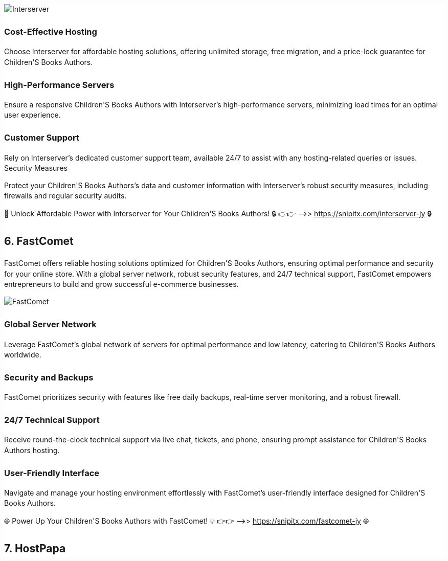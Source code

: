 ![Interserver](https://i.imgur.com/OM5dOEW.jpeg "Interserver Hosting")

### Cost-Effective Hosting
Choose Interserver for affordable hosting solutions, offering unlimited storage, free migration, and a price-lock guarantee for Children'S Books Authors.

### High-Performance Servers
Ensure a responsive Children'S Books Authors with Interserver’s high-performance servers, minimizing load times for an optimal user experience.

### Customer Support
Rely on Interserver’s dedicated customer support team, available 24/7 to assist with any hosting-related queries or issues.
Security Measures

Protect your Children'S Books Authors’s data and customer information with Interserver’s robust security measures, including firewalls and regular security audits.

💸 Unlock Affordable Power with Interserver for Your Children'S Books Authors! 🔒
👉👉 -->> https://snipitx.com/interserver-jy 🔒

## 6. FastComet

FastComet offers reliable hosting solutions optimized for Children'S Books Authors, ensuring optimal performance and security for your online store. With a global server network, robust security features, and 24/7 technical support, FastComet empowers entrepreneurs to build and grow successful e-commerce businesses.

![FastComet](https://i.imgur.com/7qgXuWp.png "FastComet Hosting")

### Global Server Network
Leverage FastComet’s global network of servers for optimal performance and low latency, catering to Children'S Books Authors worldwide.

### Security and Backups
FastComet prioritizes security with features like free daily backups, real-time server monitoring, and a robust firewall.

### 24/7 Technical Support
Receive round-the-clock technical support via live chat, tickets, and phone, ensuring prompt assistance for Children'S Books Authors hosting.

### User-Friendly Interface
Navigate and manage your hosting environment effortlessly with FastComet’s user-friendly interface designed for Children'S Books Authors.

🌐 Power Up Your Children'S Books Authors with FastComet! 💡
👉👉 -->> https://snipitx.com/fastcomet-jy 🌐

## 7. HostPapa

